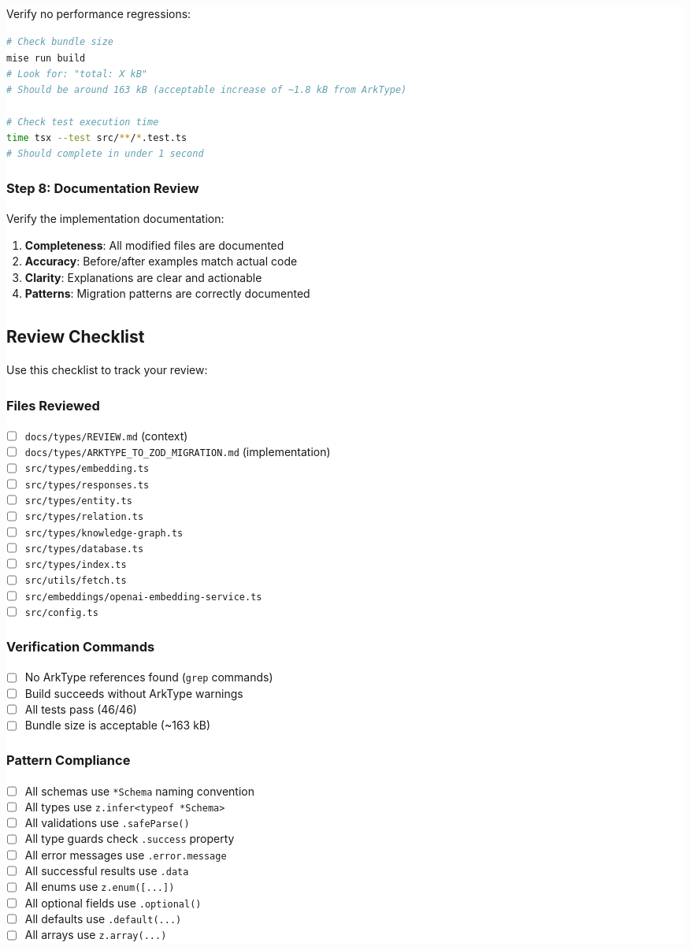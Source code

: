 Verify no performance regressions:

```bash
# Check bundle size
mise run build
# Look for: "total: X kB"
# Should be around 163 kB (acceptable increase of ~1.8 kB from ArkType)

# Check test execution time
time tsx --test src/**/*.test.ts
# Should complete in under 1 second
```

### Step 8: Documentation Review

Verify the implementation documentation:

1. **Completeness**: All modified files are documented
2. **Accuracy**: Before/after examples match actual code
3. **Clarity**: Explanations are clear and actionable
4. **Patterns**: Migration patterns are correctly documented

## Review Checklist

Use this checklist to track your review:

### Files Reviewed
- [ ] `docs/types/REVIEW.md` (context)
- [ ] `docs/types/ARKTYPE_TO_ZOD_MIGRATION.md` (implementation)
- [ ] `src/types/embedding.ts`
- [ ] `src/types/responses.ts`
- [ ] `src/types/entity.ts`
- [ ] `src/types/relation.ts`
- [ ] `src/types/knowledge-graph.ts`
- [ ] `src/types/database.ts`
- [ ] `src/types/index.ts`
- [ ] `src/utils/fetch.ts`
- [ ] `src/embeddings/openai-embedding-service.ts`
- [ ] `src/config.ts`

### Verification Commands
- [ ] No ArkType references found (`grep` commands)
- [ ] Build succeeds without ArkType warnings
- [ ] All tests pass (46/46)
- [ ] Bundle size is acceptable (~163 kB)

### Pattern Compliance
- [ ] All schemas use `*Schema` naming convention
- [ ] All types use `z.infer<typeof *Schema>`
- [ ] All validations use `.safeParse()`
- [ ] All type guards check `.success` property
- [ ] All error messages use `.error.message`
- [ ] All successful results use `.data`
- [ ] All enums use `z.enum([...])`
- [ ] All optional fields use `.optional()`
- [ ] All defaults use `.default(...)`
- [ ] All arrays use `z.array(...)`
